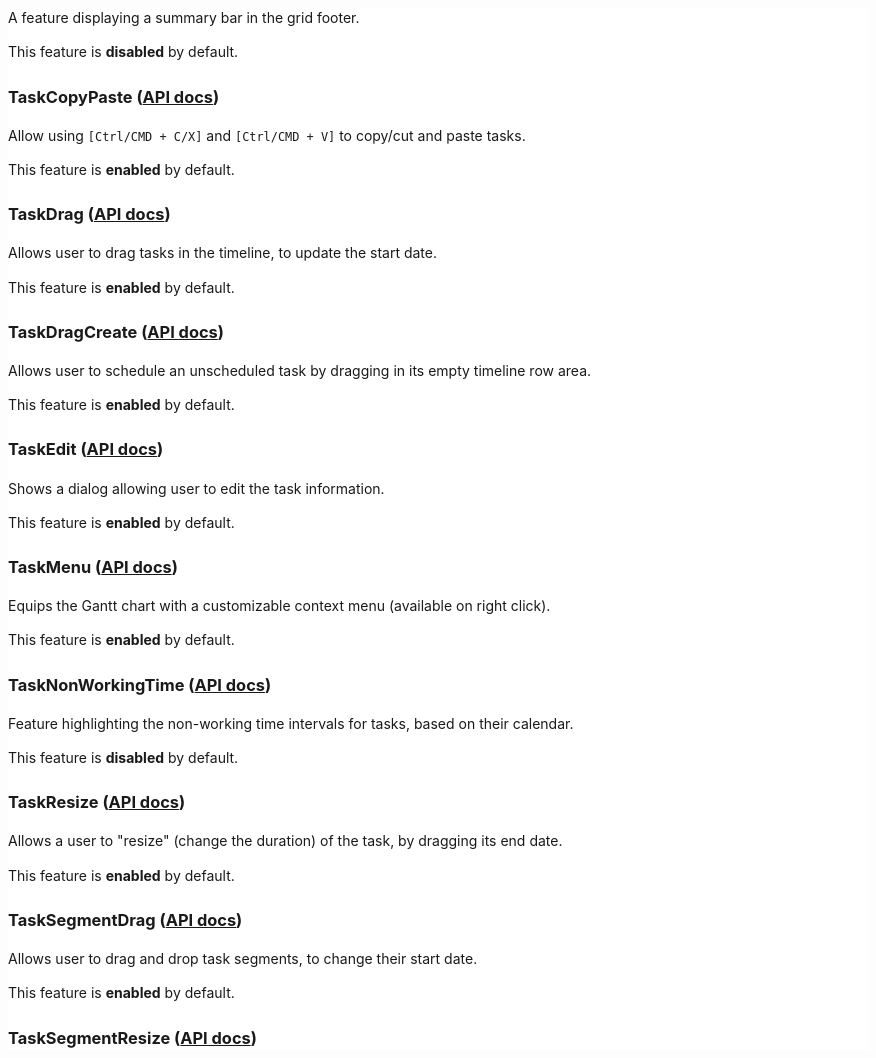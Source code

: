 A feature displaying a summary bar in the grid footer.

This feature is **disabled** by default.

### TaskCopyPaste ([API docs](#Gantt/feature/TaskCopyPaste))

Allow using `[Ctrl/CMD + C/X]` and `[Ctrl/CMD + V]` to copy/cut and paste tasks.

This feature is **enabled** by default.

### TaskDrag ([API docs](#Gantt/feature/TaskDrag))

Allows user to drag tasks in the timeline, to update the start date.

This feature is **enabled** by default.

### TaskDragCreate ([API docs](#Gantt/feature/TaskDragCreate))

Allows user to schedule an unscheduled task by dragging in its empty timeline row area.

This feature is **enabled** by default.

### TaskEdit ([API docs](#Gantt/feature/TaskEdit))

Shows a dialog allowing user to edit the task information.

This feature is **enabled** by default.

### TaskMenu ([API docs](#Gantt/feature/TaskMenu))

Equips the Gantt chart with a customizable context menu (available on right click).

This feature is **enabled** by default.

### TaskNonWorkingTime ([API docs](#Gantt/feature/TaskNonWorkingTime))

Feature highlighting the non-working time intervals for tasks, based on their calendar.

This feature is **disabled** by default.

### TaskResize ([API docs](#Gantt/feature/TaskResize))

Allows a user to "resize" (change the duration) of the task, by dragging its end date.

This feature is **enabled** by default.

### TaskSegmentDrag ([API docs](#Gantt/feature/TaskSegmentDrag))

Allows user to drag and drop task segments, to change their start date.

This feature is **enabled** by default.

### TaskSegmentResize ([API docs](#Gantt/feature/TaskSegmentResize))
